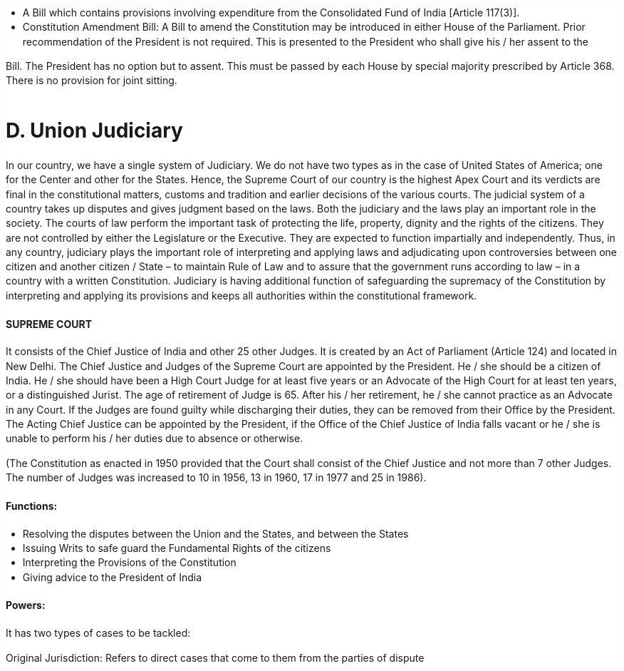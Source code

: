   - A Bill which contains provisions involving expenditure from the Consolidated Fund of India [Article 117(3)].
- Constitution Amendment Bill: A Bill to amend the Constitution may be introduced in either House of the Parliament. Prior recommendation of the President is not required. This is presented to the President who shall give his / her assent to the

Bill. The President has no option but to assent. This must be passed by each House by special majority prescribed by Article 368. There is no provision for joint sitting.

# **D. Union Judiciary**

In our country, we have a single system of Judiciary. We do not have two types as in the case of United States of America; one for the Center and other for the States. Hence, the Supreme Court of our country is the highest Apex Court and its verdicts are final in the constitutional matters, customs and tradition and earlier decisions of the various courts. The judicial system of a country takes up disputes and gives judgment based on the laws. Both the judiciary and the laws play an important role in the society. The courts of law perform the important task of protecting the life, property, dignity and the rights of the citizens. They are not controlled by either the Legislature or the Executive. They are expected to function impartially and independently. Thus, in any country, judiciary plays the important role of interpreting and applying laws and adjudicating upon controversies between one citizen and another citizen / State – to maintain Rule of Law and to assure that the government runs according to law – in a country with a written Constitution. Judiciary is having additional function of safeguarding the supremacy of the Constitution by interpreting and applying its provisions and keeps all authorities within the constitutional framework.

#### **SUPREME COURT**

It consists of the Chief Justice of India and other 25 other Judges. It is created by an Act of Parliament (Article 124) and located in New Delhi. The Chief Justice and Judges of the Supreme Court are appointed by the President. He / she should be a citizen of India. He / she should have been a High Court Judge for at least five years or an Advocate of the High Court for at least ten years, or a distinguished Jurist. The age of retirement of Judge is 65. After his / her retirement, he / she cannot practice as an Advocate in any Court. If the Judges are found guilty while discharging their duties, they can be removed from their Office by the President. The Acting Chief Justice can be appointed by the President, if the Office of the Chief Justice of India falls vacant or he / she is unable to perform his / her duties due to absence or otherwise.

(The Constitution as enacted in 1950 provided that the Court shall consist of the Chief Justice and not more than 7 other Judges. The number of Judges was increased to 10 in 1956, 13 in 1960, 17 in 1977 and 25 in 1986).

#### Functions:

- Resolving the disputes between the Union and the States, and between the States
- Issuing Writs to safe guard the Fundamental Rights of the citizens
- Interpreting the Provisions of the Constitution
- Giving advice to the President of India

#### Powers:

It has two types of cases to be tackled:

Original Jurisdiction: Refers to direct cases that come to them from the parties of dispute
